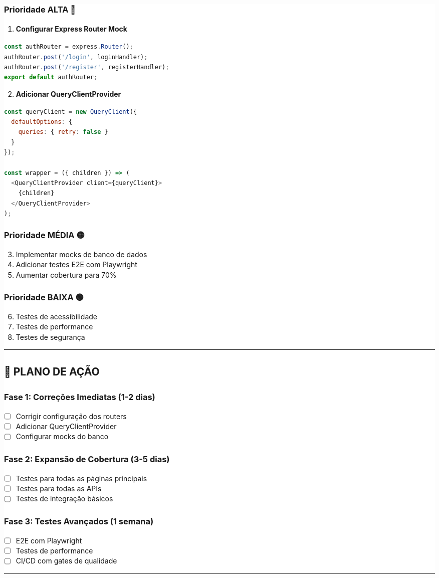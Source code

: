 ### Prioridade ALTA 🔴
1. **Configurar Express Router Mock**
```javascript
const authRouter = express.Router();
authRouter.post('/login', loginHandler);
authRouter.post('/register', registerHandler);
export default authRouter;
```

2. **Adicionar QueryClientProvider**
```javascript
const queryClient = new QueryClient({
  defaultOptions: {
    queries: { retry: false }
  }
});

const wrapper = ({ children }) => (
  <QueryClientProvider client={queryClient}>
    {children}
  </QueryClientProvider>
);
```

### Prioridade MÉDIA 🟡
3. Implementar mocks de banco de dados
4. Adicionar testes E2E com Playwright
5. Aumentar cobertura para 70%

### Prioridade BAIXA 🟢
6. Testes de acessibilidade
7. Testes de performance
8. Testes de segurança

---

## 🚀 PLANO DE AÇÃO

### Fase 1: Correções Imediatas (1-2 dias)
- [ ] Corrigir configuração dos routers
- [ ] Adicionar QueryClientProvider
- [ ] Configurar mocks do banco

### Fase 2: Expansão de Cobertura (3-5 dias)
- [ ] Testes para todas as páginas principais
- [ ] Testes para todas as APIs
- [ ] Testes de integração básicos

### Fase 3: Testes Avançados (1 semana)
- [ ] E2E com Playwright
- [ ] Testes de performance
- [ ] CI/CD com gates de qualidade

---